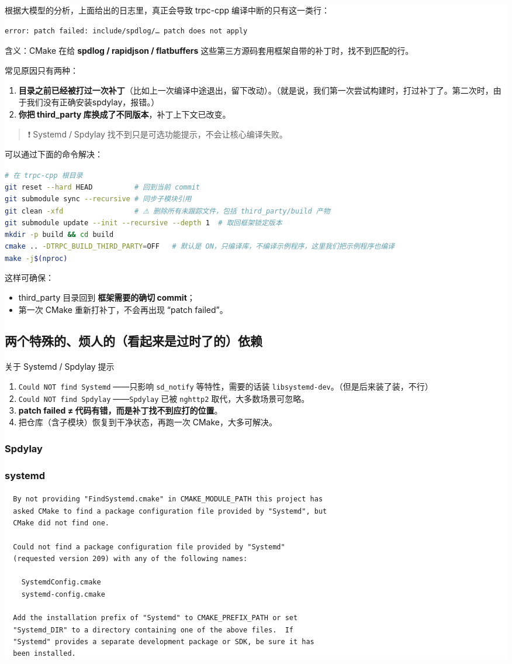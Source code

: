 根据大模型的分析，上面给出的日志里，真正会导致 trpc-cpp 编译中断的只有这一类行：

```
error: patch failed: include/spdlog/… patch does not apply
```

含义：CMake 在给 **spdlog / rapidjson / flatbuffers** 这些第三方源码套用框架自带的补丁时，找不到匹配的行。

常见原因只有两种：
1. **目录之前已经被打过一次补丁**（比如上一次编译中途退出，留下改动）。（就是说，我们第一次尝试构建时，打过补丁了。第二次时，由于我们没有正确安装spdylay，报错。）
2. **你把 third_party 库换成了不同版本**，补丁上下文已改变。
    
> ❗ Systemd / Spdylay 找不到只是可选功能提示，不会让核心编译失败。

可以通过下面的命令解决：
```sh
# 在 trpc-cpp 根目录
git reset --hard HEAD          # 回到当前 commit
git submodule sync --recursive # 同步子模块引用
git clean -xfd                 # ⚠ 删除所有未跟踪文件，包括 third_party/build 产物
git submodule update --init --recursive --depth 1  # 取回框架锁定版本
mkdir -p build && cd build
cmake .. -DTRPC_BUILD_THIRD_PARTY=OFF   # 默认是 ON，只编译库，不编译示例程序，这里我们把示例程序也编译
make -j$(nproc)
```
这样可确保：
- third_party 目录回到 **框架需要的确切 commit**；
- 第一次 CMake 重新打补丁，不会再出现 “patch failed”。
## 两个特殊的、烦人的（看起来是过时了的）依赖
关于 Systemd / Spdylay 提示
1. `Could NOT find Systemd` ——只影响 `sd_notify` 等特性，需要的话装 `libsystemd-dev`。（但是后来装了装，不行）
2. `Could NOT find Spdylay` ——`Spdylay` 已被 `nghttp2` 取代，大多数场景可忽略。
3. **patch failed ≠ 代码有错，而是补丁找不到应打的位置**。 
4. 把仓库（含子模块）恢复到干净状态，再跑一次 CMake，大多可解决。
### Spdylay
### systemd
```
  By not providing "FindSystemd.cmake" in CMAKE_MODULE_PATH this project has
  asked CMake to find a package configuration file provided by "Systemd", but
  CMake did not find one.

  Could not find a package configuration file provided by "Systemd"
  (requested version 209) with any of the following names:

    SystemdConfig.cmake
    systemd-config.cmake

  Add the installation prefix of "Systemd" to CMAKE_PREFIX_PATH or set
  "Systemd_DIR" to a directory containing one of the above files.  If
  "Systemd" provides a separate development package or SDK, be sure it has
  been installed.
```
